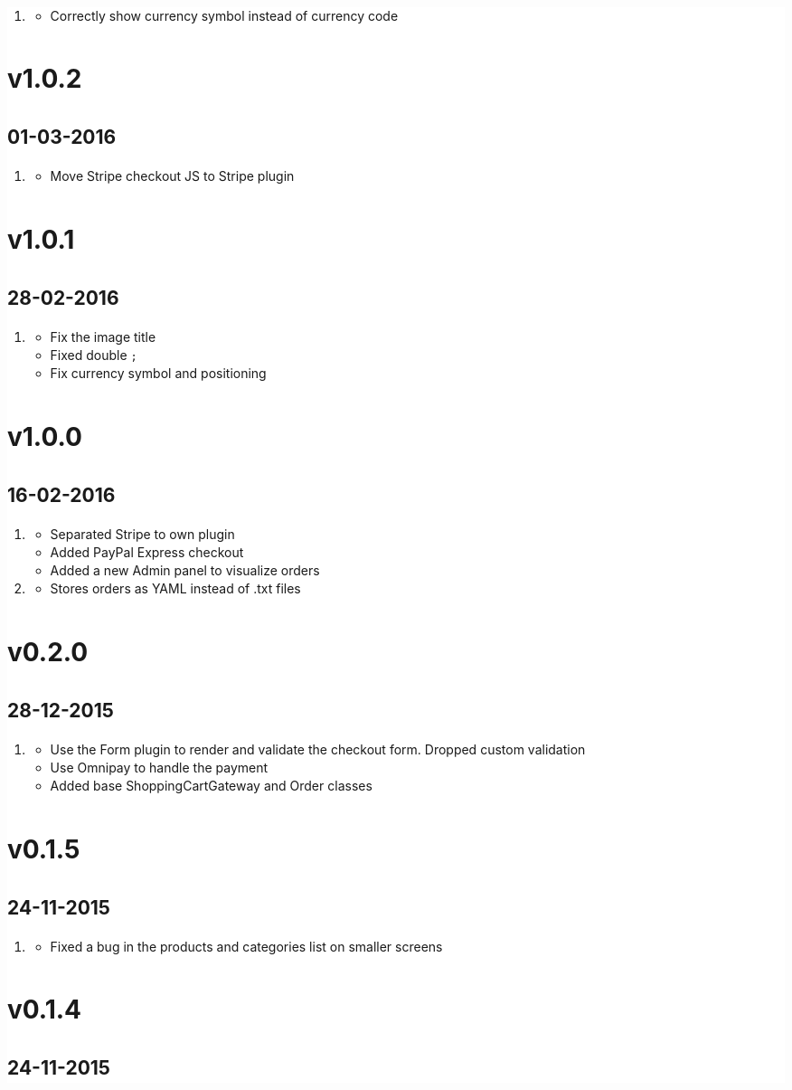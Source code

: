 1. [](#bugfix)
    * Correctly show currency symbol instead of currency code

# v1.0.2
## 01-03-2016

1. [](#bugfix)
    * Move Stripe checkout JS to Stripe plugin

# v1.0.1
## 28-02-2016

1. [](#bugfix)
    * Fix the image title
    * Fixed double `;`
    * Fix currency symbol and positioning

# v1.0.0
## 16-02-2016

1. [](#new)
    * Separated Stripe to own plugin
    * Added PayPal Express checkout
    * Added a new Admin panel to visualize orders
1. [](#improved)
    * Stores orders as YAML instead of .txt files

# v0.2.0
## 28-12-2015

1. [](#new)
    * Use the Form plugin to render and validate the checkout form. Dropped custom validation
    * Use Omnipay to handle the payment
    * Added base ShoppingCartGateway and Order classes

# v0.1.5
## 24-11-2015

1. [](#bugfix)
    * Fixed a bug in the products and categories list on smaller screens

# v0.1.4
## 24-11-2015
